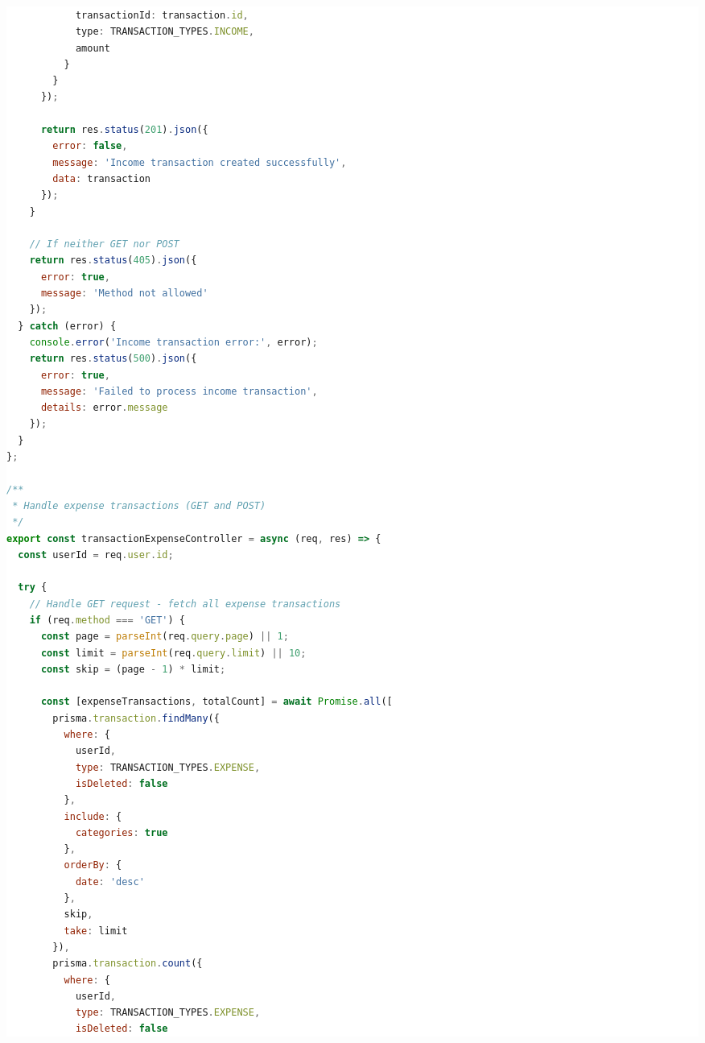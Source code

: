 ```javascript
            transactionId: transaction.id, 
            type: TRANSACTION_TYPES.INCOME,
            amount
          }
        }
      });

      return res.status(201).json({
        error: false,
        message: 'Income transaction created successfully',
        data: transaction
      });
    }

    // If neither GET nor POST
    return res.status(405).json({
      error: true,
      message: 'Method not allowed'
    });
  } catch (error) {
    console.error('Income transaction error:', error);
    return res.status(500).json({
      error: true,
      message: 'Failed to process income transaction',
      details: error.message
    });
  }
};

/**
 * Handle expense transactions (GET and POST)
 */
export const transactionExpenseController = async (req, res) => {
  const userId = req.user.id;

  try {
    // Handle GET request - fetch all expense transactions
    if (req.method === 'GET') {
      const page = parseInt(req.query.page) || 1;
      const limit = parseInt(req.query.limit) || 10;
      const skip = (page - 1) * limit;

      const [expenseTransactions, totalCount] = await Promise.all([
        prisma.transaction.findMany({
          where: {
            userId,
            type: TRANSACTION_TYPES.EXPENSE,
            isDeleted: false
          },
          include: {
            categories: true
          },
          orderBy: {
            date: 'desc'
          },
          skip,
          take: limit
        }),
        prisma.transaction.count({
          where: {
            userId,
            type: TRANSACTION_TYPES.EXPENSE,
            isDeleted: false
```
